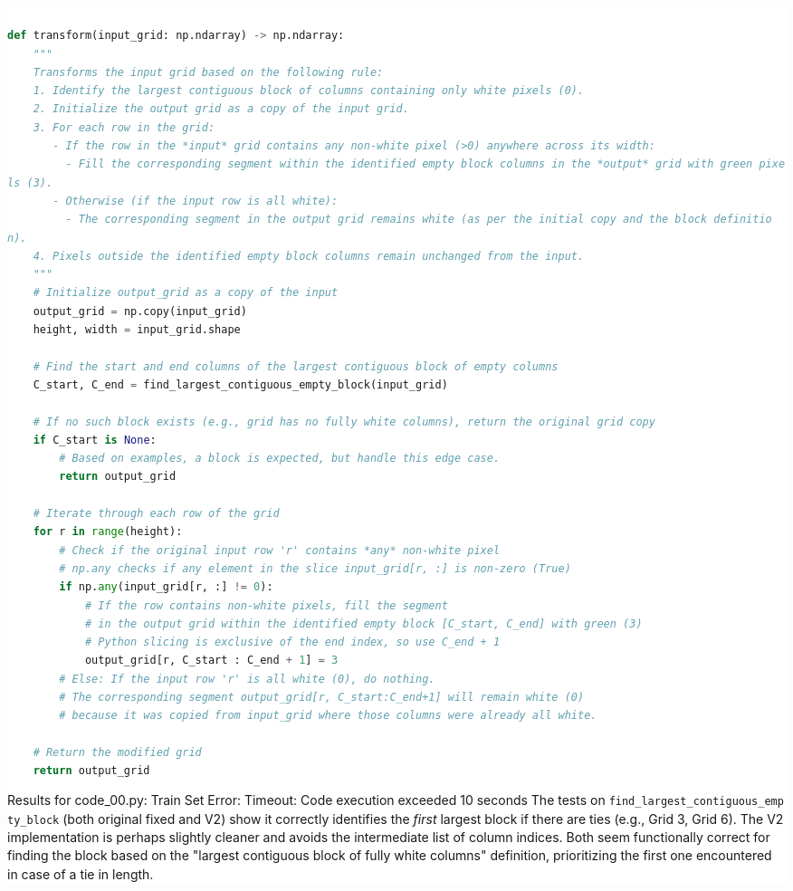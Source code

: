 ```python

def transform(input_grid: np.ndarray) -> np.ndarray:
    """
    Transforms the input grid based on the following rule:
    1. Identify the largest contiguous block of columns containing only white pixels (0).
    2. Initialize the output grid as a copy of the input grid.
    3. For each row in the grid:
       - If the row in the *input* grid contains any non-white pixel (>0) anywhere across its width:
         - Fill the corresponding segment within the identified empty block columns in the *output* grid with green pixels (3).
       - Otherwise (if the input row is all white):
         - The corresponding segment in the output grid remains white (as per the initial copy and the block definition).
    4. Pixels outside the identified empty block columns remain unchanged from the input.
    """
    # Initialize output_grid as a copy of the input
    output_grid = np.copy(input_grid)
    height, width = input_grid.shape

    # Find the start and end columns of the largest contiguous block of empty columns
    C_start, C_end = find_largest_contiguous_empty_block(input_grid)

    # If no such block exists (e.g., grid has no fully white columns), return the original grid copy
    if C_start is None:
        # Based on examples, a block is expected, but handle this edge case.
        return output_grid 

    # Iterate through each row of the grid
    for r in range(height):
        # Check if the original input row 'r' contains *any* non-white pixel
        # np.any checks if any element in the slice input_grid[r, :] is non-zero (True)
        if np.any(input_grid[r, :] != 0):
            # If the row contains non-white pixels, fill the segment
            # in the output grid within the identified empty block [C_start, C_end] with green (3)
            # Python slicing is exclusive of the end index, so use C_end + 1
            output_grid[r, C_start : C_end + 1] = 3
        # Else: If the input row 'r' is all white (0), do nothing. 
        # The corresponding segment output_grid[r, C_start:C_end+1] will remain white (0) 
        # because it was copied from input_grid where those columns were already all white.

    # Return the modified grid
    return output_grid
```
Results for code_00.py:
Train Set Error: Timeout: Code execution exceeded 10 seconds
The tests on `find_largest_contiguous_empty_block` (both original fixed and V2) show it correctly identifies the *first* largest block if there are ties (e.g., Grid 3, Grid 6). The V2 implementation is perhaps slightly cleaner and avoids the intermediate list of column indices. Both seem functionally correct for finding the block based on the "largest contiguous block of fully white columns" definition, prioritizing the first one encountered in case of a tie in length.

